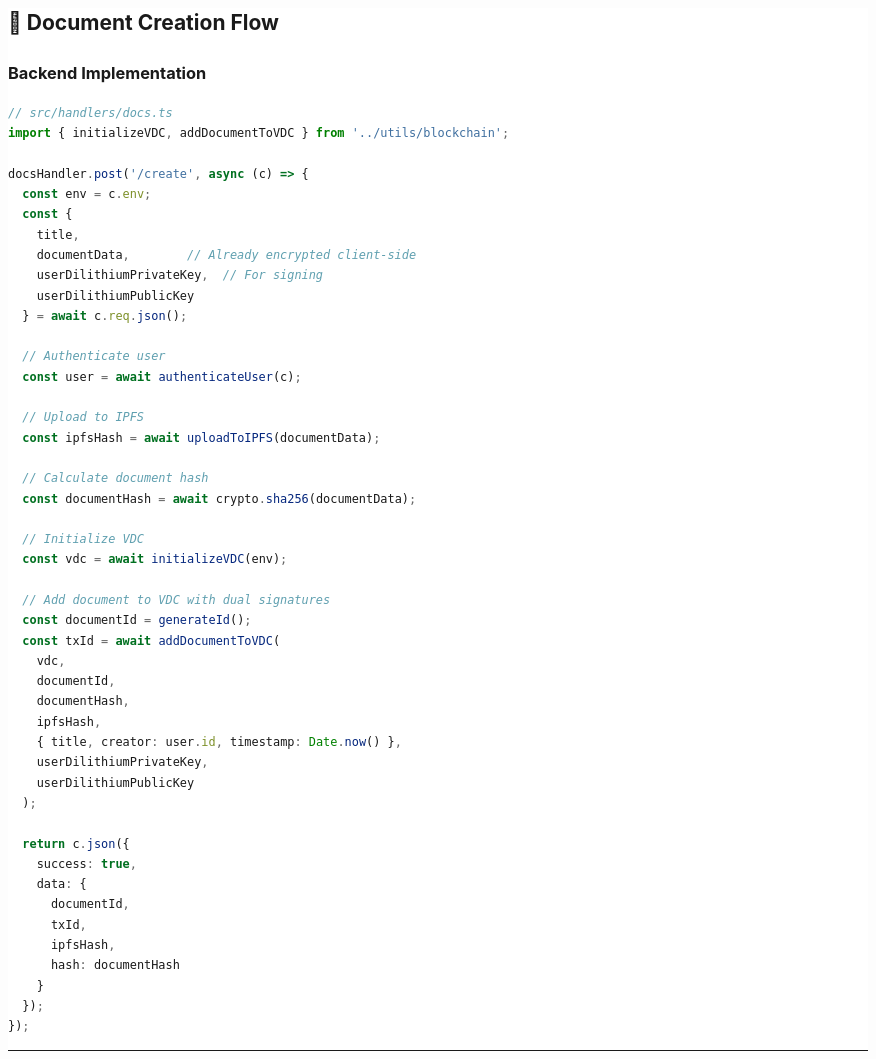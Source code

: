 
## 📄 Document Creation Flow

### Backend Implementation

```typescript
// src/handlers/docs.ts
import { initializeVDC, addDocumentToVDC } from '../utils/blockchain';

docsHandler.post('/create', async (c) => {
  const env = c.env;
  const { 
    title,
    documentData,        // Already encrypted client-side
    userDilithiumPrivateKey,  // For signing
    userDilithiumPublicKey
  } = await c.req.json();

  // Authenticate user
  const user = await authenticateUser(c);

  // Upload to IPFS
  const ipfsHash = await uploadToIPFS(documentData);

  // Calculate document hash
  const documentHash = await crypto.sha256(documentData);

  // Initialize VDC
  const vdc = await initializeVDC(env);

  // Add document to VDC with dual signatures
  const documentId = generateId();
  const txId = await addDocumentToVDC(
    vdc,
    documentId,
    documentHash,
    ipfsHash,
    { title, creator: user.id, timestamp: Date.now() },
    userDilithiumPrivateKey,
    userDilithiumPublicKey
  );

  return c.json({
    success: true,
    data: {
      documentId,
      txId,
      ipfsHash,
      hash: documentHash
    }
  });
});
```

---